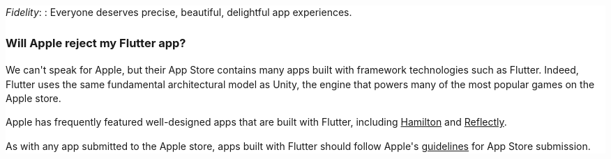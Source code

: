 _Fidelity_:
: Everyone deserves precise, beautiful, delightful
  app experiences.

### Will Apple reject my Flutter app?

We can't speak for Apple, but their App Store contains
many apps built with framework technologies such as Flutter.
Indeed, Flutter uses the same fundamental architectural
model as Unity, the engine that powers many of the
most popular games on the Apple store.

Apple has frequently featured well-designed apps
that are built with Flutter,
including [Hamilton][Hamilton for iOS] and [Reflectly][].

As with any app submitted to the Apple store,
apps built with Flutter should follow Apple's
[guidelines][] for App Store submission.


[guidelines]: {{site.apple-dev}}/app-store/review/guidelines/
[Hamilton for iOS]: https://itunes.apple.com/us/app/hamilton-the-official-app/id1255231054?mt=8
[Reflectly]: https://apps.apple.com/us/app/reflectly-journal-ai-diary/id1241229134


[Web FAQ]: /platform-integration/web/faq
[Performance FAQ]: /perf/faq
[FlutterFlow]: https://flutterflow.io/
[Zapp!]: https://zapp.run/
[one of the top design ideas of the decade]: https://www.fastcompany.com/90442092/the-14-most-important-design-ideas-of-the-decade-according-to-the-experts
[ads]: {{site.main-url}}/monetization
[package ecosystem]: {{site.pub}}/flutter
[showcase]: {{site.main-url}}/showcase
[Dart]: {{site.dart-site}}/
[Flutter 1]: {{site.google-blog}}/2018/12/flutter-10-googles-portable-ui-toolkit.html
[Flutter 2]: {{site.google-blog}}/2021/03/announcing-flutter-2.html
[Flutter 3]: {{site.google-blog}}/flutter/introducing-flutter-3-5eb69151622f
[Project IDX]: https://idx.dev/
[Project IDK Getting Started]: https://developers.google.com/idx/guides/get-started
[Android Studio]: {{site.android-dev}}/studio
[Android Studio/IntelliJ]: /tools/android-studio
[editing Dart]: {{site.dart-site}}/tools
[editor configuration]: /get-started/editor
[IntelliJ IDEA]: https://www.jetbrains.com/idea/
[VS Code]: https://code.visualstudio.com/
[widgets]: /ui/widgets
[widget catalog]: /ui/widgets/material
[test coverage]: https://coveralls.io/github/flutter/flutter?branch=master
[testing with Flutter]: /testing/overview
[Debugging with Flutter]: /testing/debugging
[Flutter DevTools]: /tools/devtools
[get_it]: {{site.pub}}/packages/get_it
[injectable]: {{site.pub}}/packages/injectable
[kiwi]: {{site.pub}}/packages/kiwi
[riverpod]: {{site.pub}}/packages/riverpod
[architectural overview]: /resources/architectural-overview
[architecture diagram]: https://docs.google.com/presentation/d/1cw7A4HbvM_Abv320rVgPVGiUP2msVs7tfGbkgdrTy0I/edit#slide=id.gbb3c3233b_0_162
[Impeller]: /perf/impeller
[catalog of Flutter's widgets]: /ui/widgets
[gesture system]: /ui/interactivity/gestures
[apkanalyzer]: {{site.android-dev}}/studio/command-line/apkanalyzer
[built into Android Studio]: {{site.android-dev}}/studio/build/apk-analyzer
[deprecated bitcode in Xcode 14]: {{site.apple-dev}}/documentation/xcode-release-notes/xcode-14-release-notes
[iOS App Store Specific Considerations]: {{site.apple-dev}}/library/archive/qa/qa1795/_index.html#//apple_ref/doc/uid/DTS40014195-CH1-APP_STORE_CONSIDERATIONS
[Measuring your app's size]: /perf/app-size
[minimal Flutter app]: {{site.repo.flutter}}/tree/75228a59dacc24f617272f7759677e242bbf74ec/examples/hello_world
[QA1795]: {{site.apple-dev}}/library/archive/qa/qa1795/_index.html
[`devicePixelRatio`]: {{site.api}}/flutter/dart-html/Window/devicePixelRatio.html
[Hot reload]: /tools/hot-reload
[desktop]: /platform-integration/desktop
[web]: /platform-integration/web
[install]: /get-started/install
[supported platforms]: /reference/supported-platforms
[web instructions]: /platform-integration/web/building
[add-to-app]: /add-to-app
[is easy]: /packages-and-plugins/using-packages
[platform and third-party APIs]: /platform-integration/platform-channels
[ready-made packages]: {{site.pub}}/flutter/
[`BasicMessageChannel`]: {{site.api}}/flutter/services/BasicMessageChannel-class.html
[example project]: {{site.repo.flutter}}/tree/main/examples/platform_channel
[platform channels]: /platform-integration/platform-channels
[accessibility documentation]: /ui/accessibility-and-internationalization/accessibility
[internationalization tutorial]: /ui/accessibility-and-internationalization/internationalization
[example of using isolates with Flutter]: {{site.repo.flutter}}/blob/master/examples/layers/services/isolate.dart
[backgnd]: {{site.flutter-medium}}/executing-dart-in-the-background-with-flutter-plugins-and-geofencing-2b3e40a1a124
[JSON tutorial]: /data-and-backend/serialization/json
[pub.dev]: {{site.pub}}
[release build of your Android app]: /deployment/android
[release build of your iOS app]: /deployment/ios
[issues related to running Flutter on Chromebooks]: {{site.repo.flutter}}/labels/platform-arc
[detailed discussion on the API docs for `State.build`]: {{site.api}}/flutter/widgets/State/build.html
[Android]: #run-android
[hot reload]: #hot-reload
[iOS]: #run-ios
[`AnimatedDefaultTextStyle`]: {{site.api}}/flutter/widgets/AnimatedDefaultTextStyle-class.html
[`AnimatedPhysicalModel`]: {{site.api}}/flutter/widgets/AnimatedPhysicalModel-class.html
[`Center`]: {{site.api}}/flutter/widgets/Center-class.html
[`Chip`]: {{site.api}}/flutter/material/Chip-class.html
[`color`]: {{site.api}}/flutter/widgets/Icon/color.html
[`ConstrainedBox`]: {{site.api}}/flutter/widgets/ConstrainedBox-class.html
[`Divider`]: {{site.api}}/flutter/material/Divider-class.html
[`Future`]: {{site.api}}/flutter/dart-async/Future-class.html
[`GestureDetector`]: {{site.api}}/flutter/widgets/GestureDetector-class.html
[`GlobalKey`]: {{site.api}}/flutter/widgets/GlobalKey-class.html
[`icon`]: {{site.api}}/flutter/widgets/Icon/icon.html
[`Icon`]: {{site.api}}/flutter/widgets/Icon-class.html
[`IconTheme`]: {{site.api}}/flutter/widgets/IconTheme-class.html
[`InkWell`]: {{site.api}}/flutter/material/InkWell-class.html
[`Iterable`]: {{site.api}}/flutter/dart-core/Iterable-class.html
[`List`]: {{site.api}}/flutter/dart-core/List-class.html
[`Listenable`]: {{site.api}}/flutter/foundation/Listenable-class.html
[`Map`]: {{site.api}}/flutter/dart-core/Map-class.html
[`Material`]: {{site.api}}/flutter/material/Material-class.html
[`NotificationListener`]: {{site.api}}/flutter/widgets/NotificationListener-class.html
[`Padding`]: {{site.api}}/flutter/widgets/Padding-class.html
[popped]: {{site.api}}/flutter/widgets/Navigator/pop.html
[`Rect`]: {{site.api}}/flutter/dart-ui/Rect-class.html
[`RenderBox`]: {{site.api}}/flutter/rendering/RenderBox-class.html
[`RenderObject`]: {{site.api}}/flutter/rendering/RenderObject-class.html
[`Route`]: {{site.api}}/flutter/widgets/Route-class.html
[`ScrollPhysics`]: {{site.api}}/flutter/widgets/ScrollPhysics-class.html
[`Set`]: {{site.api}}/flutter/dart-core/Set-class.html
[`size`]: {{site.api}}/flutter/widgets/Icon/size.html
[`State`]: {{site.api}}/flutter/widgets/State-class.html
[`StatelessWidget`]: {{site.api}}/flutter/widgets/StatelessWidget-class.html
[`TextButton`]: {{site.api}}/flutter/material/TextButton-class.html
[`TextStyle`]: {{site.api}}/flutter/painting/TextStyle-class.html
[`UserAccountsDrawerHeader`]: {{site.api}}/flutter/material/UserAccountsDrawerHeader-class.html
[`Widget`]: {{site.api}}/flutter/widgets/Widget-class.html
[Community]: {{site.main-url}}/community
[Discord]: https://discord.com/invite/rflutterdev
[issue tracker]: {{site.repo.flutter}}/issues
[{{site.email}}]: mailto:{{site.email}}
[Stack Overflow]: {{site.so}}/tags/flutter
[Contributing guide]: {{site.repo.flutter}}/blob/master/CONTRIBUTING.md
[easy starter issues]: {{site.repo.flutter}}/issues?q=is%3Aopen+is%3Aissue+label%3A%22easy+fix%22
[GitHub]: {{site.repo.flutter}}
[license file]: https://raw.githubusercontent.com/flutter/engine/master/sky/packages/sky_engine/LICENSE
[only one license]: {{site.repo.flutter}}/blob/master/LICENSE
[`AboutListTile`]: {{site.api}}/flutter/material/AboutListTile-class.html
[`Drawer`]: {{site.api}}/flutter/material/Drawer-class.html
[`LicenseRegistry`]: {{site.api}}/flutter/foundation/LicenseRegistry-class.html
[`showAboutDialog`]: {{site.api}}/flutter/material/showAboutDialog.html
[`showLicensePage`]: {{site.api}}/flutter/material/showLicensePage.html
[contribute to Flutter]: {{site.repo.flutter}}/blob/master/CONTRIBUTING.md